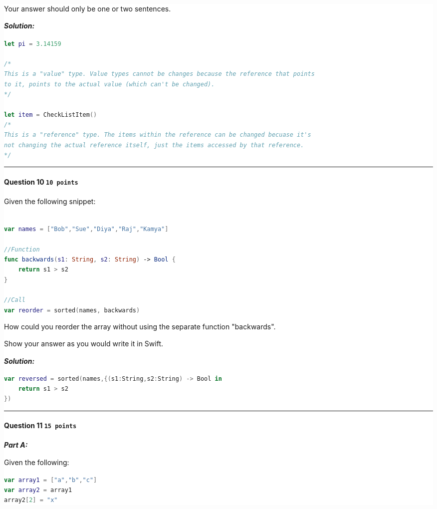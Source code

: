 Your answer should only be one or two sentences. 

***Solution:***
```swift
let pi = 3.14159 

/*
This is a "value" type. Value types cannot be changes because the reference that points 
to it, points to the actual value (which can't be changed).
*/

let item = CheckListItem() 
/*
This is a "reference" type. The items within the reference can be changed becuase it's 
not changing the actual reference itself, just the items accessed by that reference.
*/
```

----

#### Question 10 `10 points` 

Given the following snippet:

``` swift

var names = ["Bob","Sue","Diya","Raj","Kamya"]

//Function
func backwards(s1: String, s2: String) -> Bool {
    return s1 > s2
}

//Call
var reorder = sorted(names, backwards)
```

How could you reorder the array without using the separate function "backwards".

Show your answer as you would write it in Swift. 

***Solution:***
```swift
var reversed = sorted(names,{(s1:String,s2:String) -> Bool in
    return s1 > s2
})
```

----

#### Question 11 `15 points`

***Part A:***

Given the following:

```swift
var array1 = ["a","b","c"]
var array2 = array1
array2[2] = "x"
```
